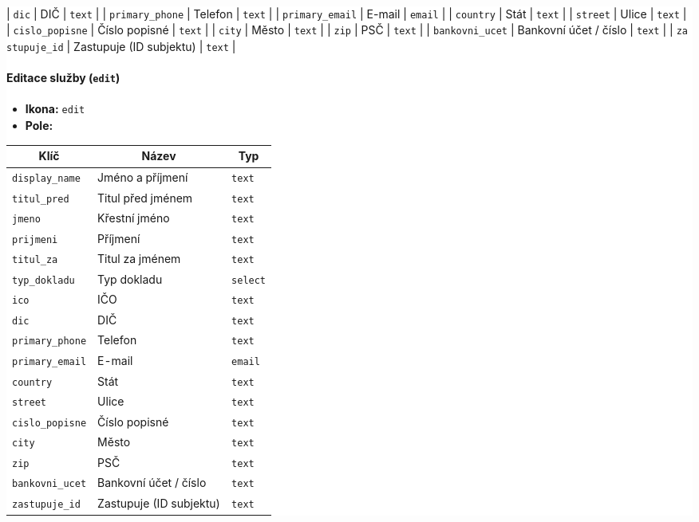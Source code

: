 | `dic` | DIČ | `text` |
| `primary_phone` | Telefon | `text` |
| `primary_email` | E-mail | `email` |
| `country` | Stát | `text` |
| `street` | Ulice | `text` |
| `cislo_popisne` | Číslo popisné | `text` |
| `city` | Město | `text` |
| `zip` | PSČ | `text` |
| `bankovni_ucet` | Bankovní účet / číslo | `text` |
| `zastupuje_id` | Zastupuje (ID subjektu) | `text` |

#### Editace služby (`edit`)
- **Ikona:** `edit`
- **Pole:**

| Klíč | Název | Typ |
|------|-------|-----|
| `display_name` | Jméno a příjmení | `text` |
| `titul_pred` | Titul před jménem | `text` |
| `jmeno` | Křestní jméno | `text` |
| `prijmeni` | Příjmení | `text` |
| `titul_za` | Titul za jménem | `text` |
| `typ_dokladu` | Typ dokladu | `select` |
| `ico` | IČO | `text` |
| `dic` | DIČ | `text` |
| `primary_phone` | Telefon | `text` |
| `primary_email` | E-mail | `email` |
| `country` | Stát | `text` |
| `street` | Ulice | `text` |
| `cislo_popisne` | Číslo popisné | `text` |
| `city` | Město | `text` |
| `zip` | PSČ | `text` |
| `bankovni_ucet` | Bankovní účet / číslo | `text` |
| `zastupuje_id` | Zastupuje (ID subjektu) | `text` |
